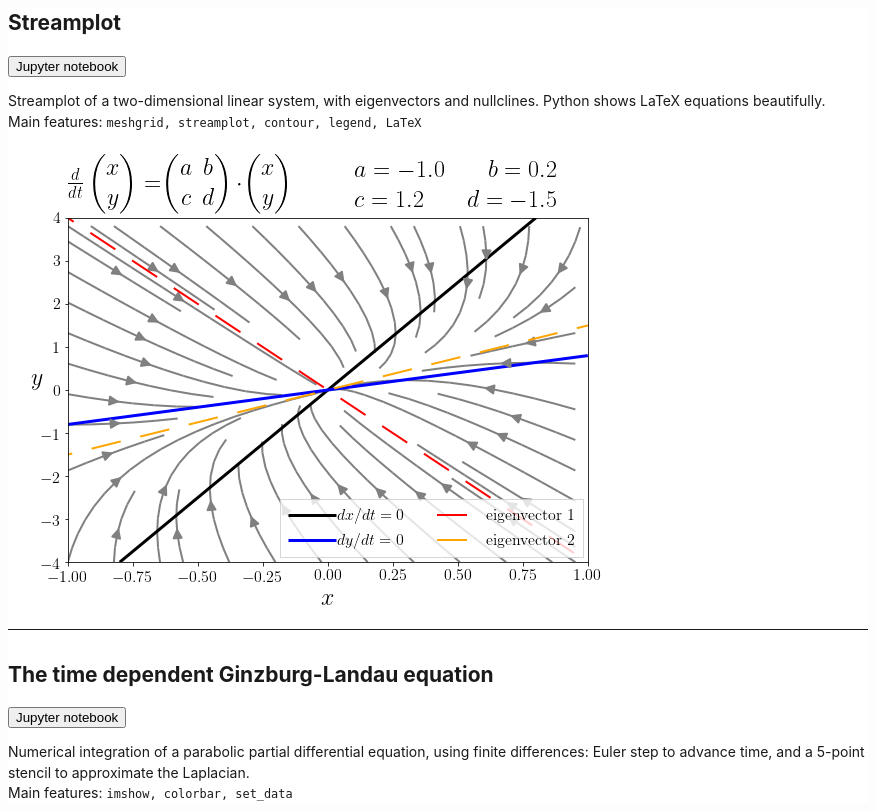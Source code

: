 

## Streamplot

<button class="my_button" onclick="window.open('https://yairmau.github.io/website/jupyter/2020/01/01/streamplot.html', '_blank');">Jupyter notebook</button>

Streamplot of a two-dimensional linear system, with eigenvectors and nullclines. Python shows LaTeX equations beautifully.  
Main features:
`meshgrid, streamplot, contour, legend, LaTeX`
![](/images/python_figures/streamplot.png)

<hr class="my_hr">




## The time dependent Ginzburg-Landau equation

<button class="my_button" onclick="window.open('https://yairmau.github.io/website/jupyter/2020/01/01/tdgle.html', '_blank');">Jupyter notebook</button>

Numerical integration of a parabolic partial differential equation, using finite differences: Euler step to advance time, and a 5-point stencil to approximate the Laplacian.  
Main features:
`imshow, colorbar, set_data`

<iframe width="560" height="315" src="https://www.youtube.com/embed/JgE9Px7zsQE" frameborder="0" allowfullscreen></iframe>
